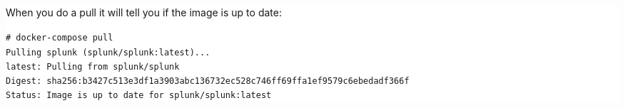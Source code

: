 When you do a pull it will tell you if the image is up to date:

    # docker-compose pull
    Pulling splunk (splunk/splunk:latest)...
    latest: Pulling from splunk/splunk
    Digest: sha256:b3427c513e3df1a3903abc136732ec528c746ff69ffa1ef9579c6ebedadf366f
    Status: Image is up to date for splunk/splunk:latest


